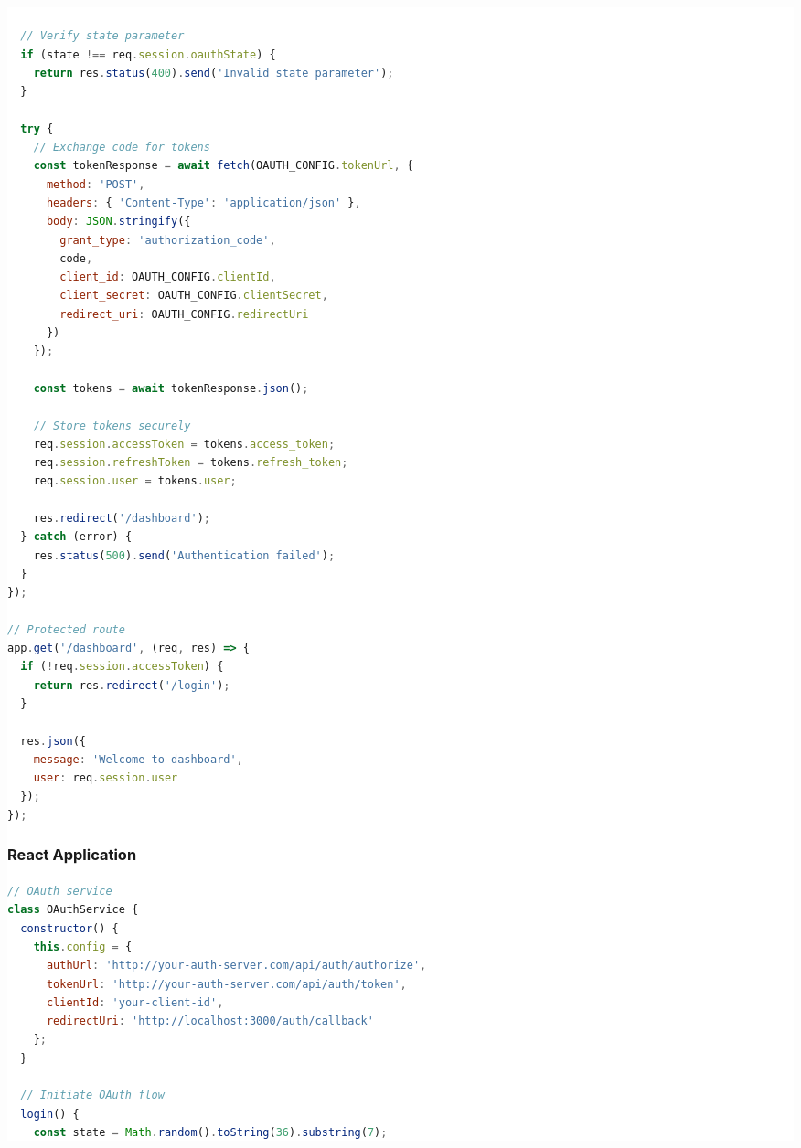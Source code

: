 ```javascript
  
  // Verify state parameter
  if (state !== req.session.oauthState) {
    return res.status(400).send('Invalid state parameter');
  }
  
  try {
    // Exchange code for tokens
    const tokenResponse = await fetch(OAUTH_CONFIG.tokenUrl, {
      method: 'POST',
      headers: { 'Content-Type': 'application/json' },
      body: JSON.stringify({
        grant_type: 'authorization_code',
        code,
        client_id: OAUTH_CONFIG.clientId,
        client_secret: OAUTH_CONFIG.clientSecret,
        redirect_uri: OAUTH_CONFIG.redirectUri
      })
    });
    
    const tokens = await tokenResponse.json();
    
    // Store tokens securely
    req.session.accessToken = tokens.access_token;
    req.session.refreshToken = tokens.refresh_token;
    req.session.user = tokens.user;
    
    res.redirect('/dashboard');
  } catch (error) {
    res.status(500).send('Authentication failed');
  }
});

// Protected route
app.get('/dashboard', (req, res) => {
  if (!req.session.accessToken) {
    return res.redirect('/login');
  }
  
  res.json({
    message: 'Welcome to dashboard',
    user: req.session.user
  });
});
```

### React Application

```javascript
// OAuth service
class OAuthService {
  constructor() {
    this.config = {
      authUrl: 'http://your-auth-server.com/api/auth/authorize',
      tokenUrl: 'http://your-auth-server.com/api/auth/token',
      clientId: 'your-client-id',
      redirectUri: 'http://localhost:3000/auth/callback'
    };
  }
  
  // Initiate OAuth flow
  login() {
    const state = Math.random().toString(36).substring(7);
```
